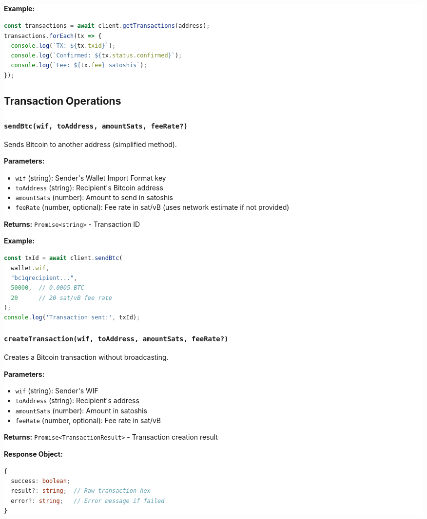 **Example:**
```typescript
const transactions = await client.getTransactions(address);
transactions.forEach(tx => {
  console.log(`TX: ${tx.txid}`);
  console.log(`Confirmed: ${tx.status.confirmed}`);
  console.log(`Fee: ${tx.fee} satoshis`);
});
```

## Transaction Operations

### `sendBtc(wif, toAddress, amountSats, feeRate?)`

Sends Bitcoin to another address (simplified method).

**Parameters:**
- `wif` (string): Sender's Wallet Import Format key
- `toAddress` (string): Recipient's Bitcoin address
- `amountSats` (number): Amount to send in satoshis
- `feeRate` (number, optional): Fee rate in sat/vB (uses network estimate if not provided)

**Returns:** `Promise<string>` - Transaction ID

**Example:**
```typescript
const txId = await client.sendBtc(
  wallet.wif,
  "bc1qrecipient...",
  50000,  // 0.0005 BTC
  20      // 20 sat/vB fee rate
);
console.log('Transaction sent:', txId);
```

### `createTransaction(wif, toAddress, amountSats, feeRate?)`

Creates a Bitcoin transaction without broadcasting.

**Parameters:**
- `wif` (string): Sender's WIF
- `toAddress` (string): Recipient's address
- `amountSats` (number): Amount in satoshis
- `feeRate` (number, optional): Fee rate in sat/vB

**Returns:** `Promise<TransactionResult>` - Transaction creation result

**Response Object:**
```typescript
{
  success: boolean;
  result?: string;  // Raw transaction hex
  error?: string;   // Error message if failed
}
```
